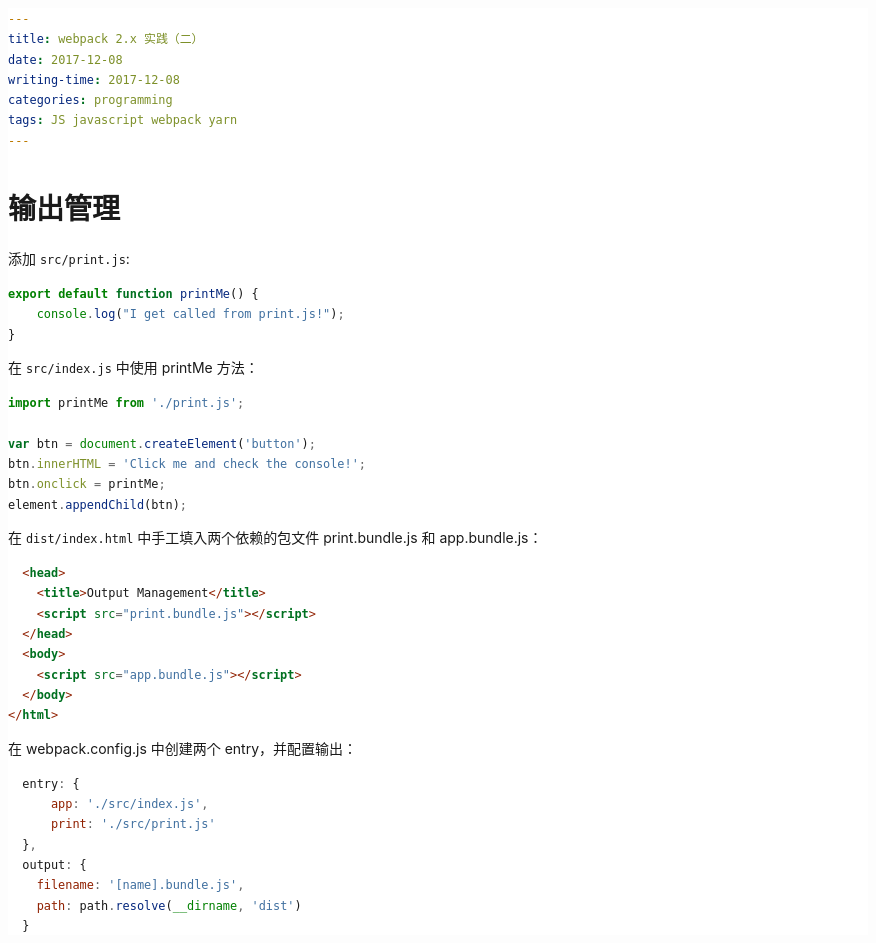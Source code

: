 ```yaml
---
title: webpack 2.x 实践（二）
date: 2017-12-08
writing-time: 2017-12-08
categories: programming
tags: JS javascript webpack yarn
---
```


# 输出管理

添加 `src/print.js`:

```javascript
export default function printMe() {
    console.log("I get called from print.js!");
}
```

在 `src/index.js` 中使用 printMe 方法：

```javascript
import printMe from './print.js';

var btn = document.createElement('button');
btn.innerHTML = 'Click me and check the console!';
btn.onclick = printMe;
element.appendChild(btn);
```

在 `dist/index.html` 中手工填入两个依赖的包文件 print.bundle.js 和 app.bundle.js：

```html
  <head>
    <title>Output Management</title>
    <script src="print.bundle.js"></script>
  </head>
  <body>
    <script src="app.bundle.js"></script>
  </body>
</html>
```

在 webpack.config.js 中创建两个 entry，并配置输出：

```javascript
  entry: {
      app: './src/index.js',
      print: './src/print.js'
  },
  output: {
    filename: '[name].bundle.js',
    path: path.resolve(__dirname, 'dist')
  }
```
